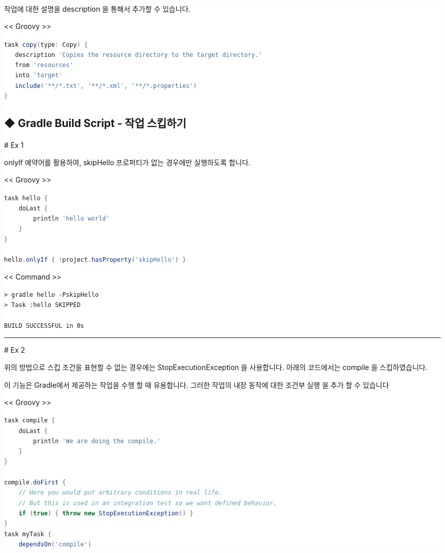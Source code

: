 작업에 대한 설명을 description 을 통해서 추가할 수 있습니다.

 

<< Groovy >>

```groovy
task copy(type: Copy) {
   description 'Copies the resource directory to the target directory.'
   from 'resources'
   into 'target'
   include('**/*.txt', '**/*.xml', '**/*.properties')
}
```

 

 

## ◆ Gradle Build Script - 작업 스킵하기

\# Ex 1

onlyIf 예약어를 활용하여, skipHello 프로퍼티가 없는 경우에만 실행하도록 합니다.

 

<< Groovy >>

```groovy
task hello {
    doLast {
        println 'hello world'
    }
}

hello.onlyIf { !project.hasProperty('skipHello') }
```

 

<< Command >>

```
> gradle hello -PskipHello
> Task :hello SKIPPED

BUILD SUCCESSFUL in 0s
```

------

\# Ex 2

위의 방법으로 스킵 조건을 표현할 수 없는 경우에는 StopExecutionException 을 사용합니다. 아래의 코드에서는 compile 을 스킵하였습니다.

이 기능은 Gradle에서 제공하는 작업을 수행 할 때 유용합니다. 그러한 작업의 내장 동작에 대한 조건부 실행 을 추가 할 수 있습니다

 

<< Groovy >>

```groovy
task compile {
    doLast {
        println 'We are doing the compile.'
    }
}

compile.doFirst {
    // Here you would put arbitrary conditions in real life.
    // But this is used in an integration test so we want defined behavior.
    if (true) { throw new StopExecutionException() }
}
task myTask {
    dependsOn('compile')
```